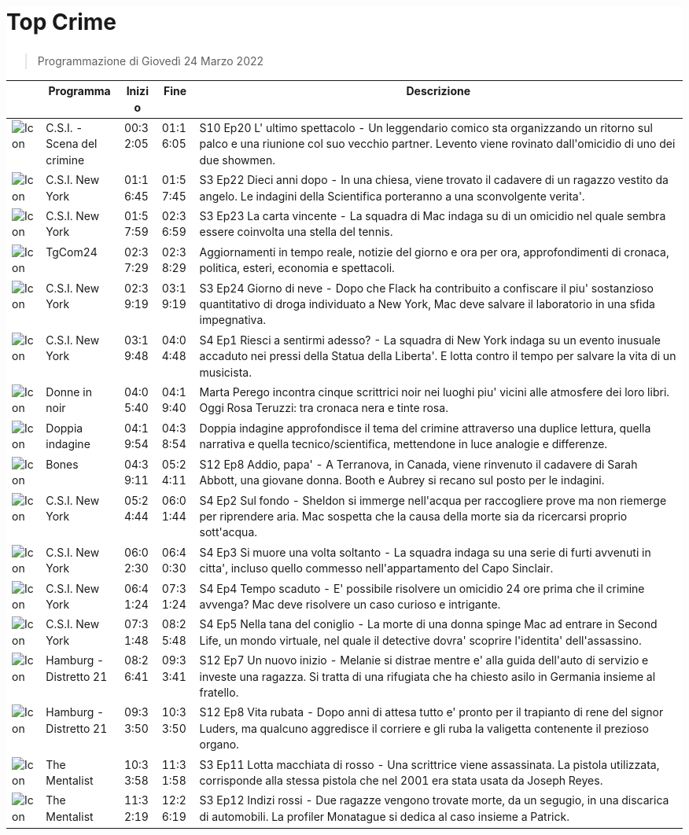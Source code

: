 # Top Crime
> Programmazione di Giovedì 24 Marzo 2022

||Programma|Inizio|Fine|Descrizione|
|---|---|---|---|---|
|![Icon](https://guidatv.sky.it/uuid/54c48273-4f78-4d59-b0a5-e9ba954b4f15/cover?md5ChecksumParam=8755160ec5ae67027be7190b80def0d8)|C.S.I. - Scena del crimine|00:32:05|01:16:05|S10 Ep20 L&#039; ultimo spettacolo - Un leggendario comico sta organizzando un ritorno sul palco e una riunione col suo vecchio partner. Levento viene rovinato dall&#039;omicidio di uno dei due showmen.
|![Icon](https://guidatv.sky.it/uuid/34fd21ee-982d-41e6-98d4-028754c0d982/cover?md5ChecksumParam=96722971bcbcafbfa76cd774af463f24)|C.S.I. New York|01:16:45|01:57:45|S3 Ep22 Dieci anni dopo - In una chiesa, viene trovato il cadavere di un ragazzo vestito da angelo. Le indagini della Scientifica porteranno a una sconvolgente verita&#039;.
|![Icon](https://guidatv.sky.it/uuid/0816dbd8-824d-4064-8a90-43f13fed95f2/cover?md5ChecksumParam=96722971bcbcafbfa76cd774af463f24)|C.S.I. New York|01:57:59|02:36:59|S3 Ep23 La carta vincente - La squadra di Mac indaga su di un omicidio nel quale sembra essere coinvolta una stella del tennis.
|![Icon](https://guidatv.sky.it/uuid/f4494c89-9315-4b30-81d3-7cd4967cd268/cover?md5ChecksumParam=a4e40f0d70d0e5d70cc74c6c18708ce7)|TgCom24|02:37:29|02:38:29|Aggiornamenti in tempo reale, notizie del giorno e ora per ora, approfondimenti di cronaca, politica, esteri, economia e spettacoli.
|![Icon](https://guidatv.sky.it/uuid/3753b5f4-959e-45ff-a302-a74034a17c17/cover?md5ChecksumParam=96722971bcbcafbfa76cd774af463f24)|C.S.I. New York|02:39:19|03:19:19|S3 Ep24 Giorno di neve - Dopo che Flack ha contribuito a confiscare il piu&#039; sostanzioso quantitativo di droga individuato a New York, Mac deve salvare il laboratorio in una sfida impegnativa.
|![Icon](https://guidatv.sky.it/uuid/71bd9d12-691f-409d-b51f-cb94fa94dc6f/cover?md5ChecksumParam=8cf9be93534e294c45e153b573b4d3ca)|C.S.I. New York|03:19:48|04:04:48|S4 Ep1 Riesci a sentirmi adesso? - La squadra di New York indaga su un evento inusuale accaduto nei pressi della Statua della Liberta&#039;. E lotta contro il tempo per salvare la vita di un musicista.
|![Icon](https://guidatv.sky.it/uuid/d08d1505-cae7-4def-90ad-25f3da48f2e1/cover?md5ChecksumParam=fbbe09a28f9a1c772ae082169a485313)|Donne in noir|04:05:40|04:19:40|Marta Perego incontra cinque scrittrici noir nei luoghi piu&#039; vicini alle atmosfere dei loro libri. Oggi Rosa Teruzzi: tra cronaca nera e tinte rosa.
|![Icon](https://guidatv.sky.it/uuid/98e26428-50ca-4817-b602-0f487b66002b/cover?md5ChecksumParam=1dffdeff6fcc67c7c39962de91dae9c4)|Doppia indagine|04:19:54|04:38:54|Doppia indagine approfondisce il tema del crimine attraverso una duplice lettura, quella narrativa e quella tecnico/scientifica, mettendone in luce analogie e differenze.
|![Icon](https://guidatv.sky.it/uuid/c1a6acf5-6a8a-47b3-88c9-adb0963c6b95/cover?md5ChecksumParam=096d7adbcd4a96dcebe0a6dc823cee75)|Bones|04:39:11|05:24:11|S12 Ep8 Addio, papa&#039; - A Terranova, in Canada, viene rinvenuto il cadavere di Sarah Abbott, una giovane donna. Booth e Aubrey si recano sul posto per le indagini.
|![Icon](https://guidatv.sky.it/uuid/c9756350-f8c9-4410-9110-79bbdb8c5907/cover?md5ChecksumParam=8cf9be93534e294c45e153b573b4d3ca)|C.S.I. New York|05:24:44|06:01:44|S4 Ep2 Sul fondo - Sheldon si immerge nell&#039;acqua per raccogliere prove ma non riemerge per riprendere aria. Mac sospetta che la causa della morte sia da ricercarsi proprio sott&#039;acqua.
|![Icon](https://guidatv.sky.it/uuid/42ddbc76-ff7b-4a13-983b-92c973501a47/cover?md5ChecksumParam=8cf9be93534e294c45e153b573b4d3ca)|C.S.I. New York|06:02:30|06:40:30|S4 Ep3 Si muore una volta soltanto - La squadra indaga su una serie di furti avvenuti in citta&#039;, incluso quello commesso nell&#039;appartamento del Capo Sinclair.
|![Icon](https://guidatv.sky.it/uuid/e59744c9-e4c1-43c2-91ef-b0223a37f616/cover?md5ChecksumParam=8cf9be93534e294c45e153b573b4d3ca)|C.S.I. New York|06:41:24|07:31:24|S4 Ep4 Tempo scaduto - E&#039; possibile risolvere un omicidio 24 ore prima che il crimine avvenga? Mac deve risolvere un caso curioso e intrigante.
|![Icon](https://guidatv.sky.it/uuid/5535bac6-268c-4f1f-82da-9e1c069f6e15/cover?md5ChecksumParam=8cf9be93534e294c45e153b573b4d3ca)|C.S.I. New York|07:31:48|08:25:48|S4 Ep5 Nella tana del coniglio - La morte di una donna spinge Mac ad entrare in Second Life, un mondo virtuale, nel quale il detective dovra&#039; scoprire l&#039;identita&#039; dell&#039;assassino.
|![Icon](https://guidatv.sky.it/uuid/48f66188-ccab-4a96-a2c6-65304ee75a00/cover?md5ChecksumParam=eab6e060deae5abea460881e344370d3)|Hamburg - Distretto 21|08:26:41|09:33:41|S12 Ep7 Un nuovo inizio - Melanie si distrae mentre e&#039; alla guida dell&#039;auto di servizio e investe una ragazza. Si tratta di una rifugiata che ha chiesto asilo in Germania insieme al fratello.
|![Icon](https://guidatv.sky.it/uuid/bfc2756d-67b9-4790-b2f1-f711b490dec4/cover?md5ChecksumParam=eab6e060deae5abea460881e344370d3)|Hamburg - Distretto 21|09:33:50|10:33:50|S12 Ep8 Vita rubata - Dopo anni di attesa tutto e&#039; pronto per il trapianto di rene del signor Luders, ma qualcuno aggredisce il corriere e gli ruba la valigetta contenente il prezioso organo.
|![Icon](https://guidatv.sky.it/uuid/a5e677ef-03f7-40ca-b84f-a48d1371ca65/cover?md5ChecksumParam=0aaa70d6d498dd2bb70d9b5e92cf6e7b)|The Mentalist|10:33:58|11:31:58|S3 Ep11 Lotta macchiata di rosso - Una scrittrice viene assassinata. La pistola utilizzata, corrisponde alla stessa pistola che nel 2001 era stata usata da Joseph Reyes.
|![Icon](https://guidatv.sky.it/uuid/ee8fcf62-eb44-41a8-8731-67d1c4b5137d/cover?md5ChecksumParam=0aaa70d6d498dd2bb70d9b5e92cf6e7b)|The Mentalist|11:32:19|12:26:19|S3 Ep12 Indizi rossi - Due ragazze vengono trovate morte, da un segugio, in una discarica di automobili. La profiler Monatague si dedica al caso insieme a Patrick.